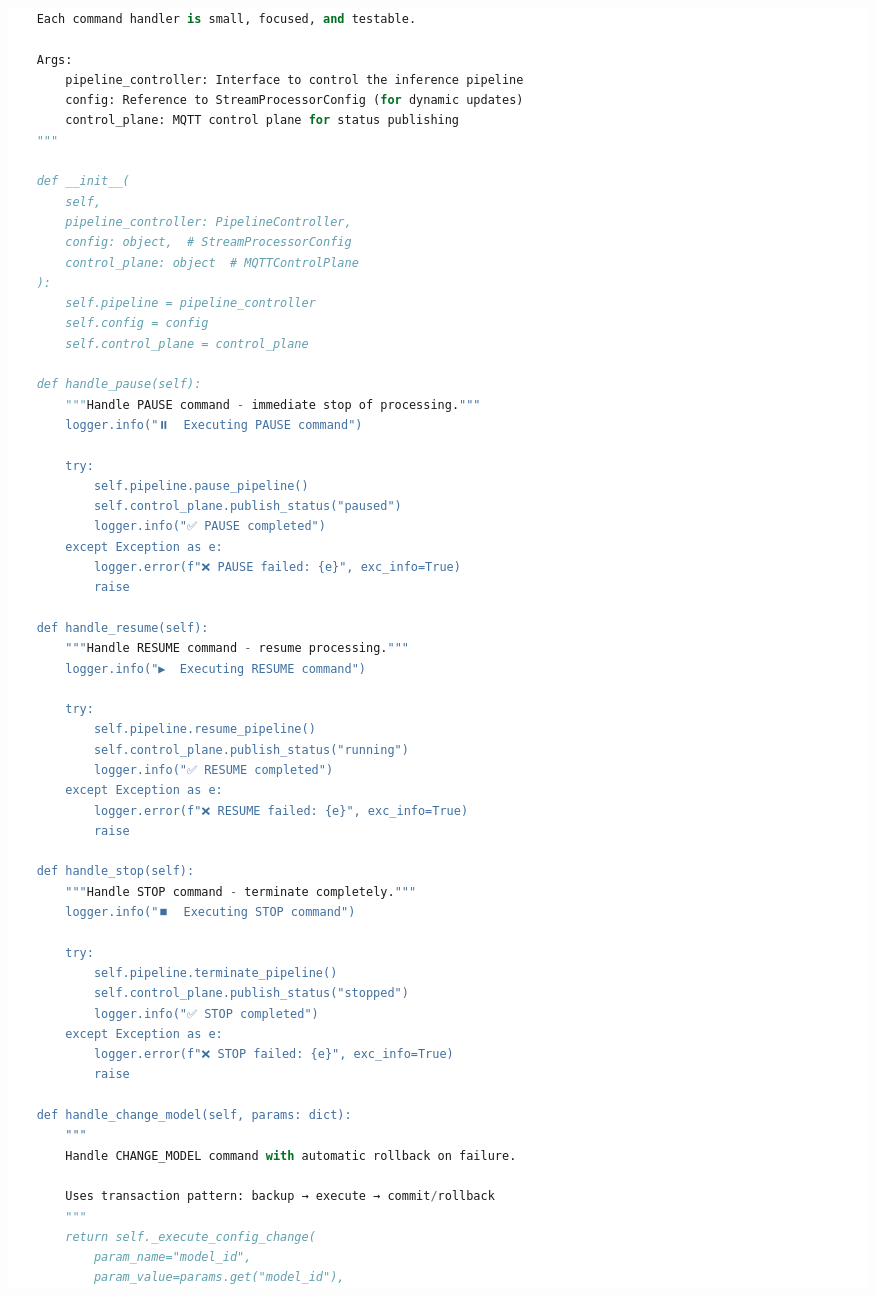 ```python
    Each command handler is small, focused, and testable.

    Args:
        pipeline_controller: Interface to control the inference pipeline
        config: Reference to StreamProcessorConfig (for dynamic updates)
        control_plane: MQTT control plane for status publishing
    """

    def __init__(
        self,
        pipeline_controller: PipelineController,
        config: object,  # StreamProcessorConfig
        control_plane: object  # MQTTControlPlane
    ):
        self.pipeline = pipeline_controller
        self.config = config
        self.control_plane = control_plane

    def handle_pause(self):
        """Handle PAUSE command - immediate stop of processing."""
        logger.info("⏸️  Executing PAUSE command")

        try:
            self.pipeline.pause_pipeline()
            self.control_plane.publish_status("paused")
            logger.info("✅ PAUSE completed")
        except Exception as e:
            logger.error(f"❌ PAUSE failed: {e}", exc_info=True)
            raise

    def handle_resume(self):
        """Handle RESUME command - resume processing."""
        logger.info("▶️  Executing RESUME command")

        try:
            self.pipeline.resume_pipeline()
            self.control_plane.publish_status("running")
            logger.info("✅ RESUME completed")
        except Exception as e:
            logger.error(f"❌ RESUME failed: {e}", exc_info=True)
            raise

    def handle_stop(self):
        """Handle STOP command - terminate completely."""
        logger.info("⏹️  Executing STOP command")

        try:
            self.pipeline.terminate_pipeline()
            self.control_plane.publish_status("stopped")
            logger.info("✅ STOP completed")
        except Exception as e:
            logger.error(f"❌ STOP failed: {e}", exc_info=True)
            raise

    def handle_change_model(self, params: dict):
        """
        Handle CHANGE_MODEL command with automatic rollback on failure.

        Uses transaction pattern: backup → execute → commit/rollback
        """
        return self._execute_config_change(
            param_name="model_id",
            param_value=params.get("model_id"),
```